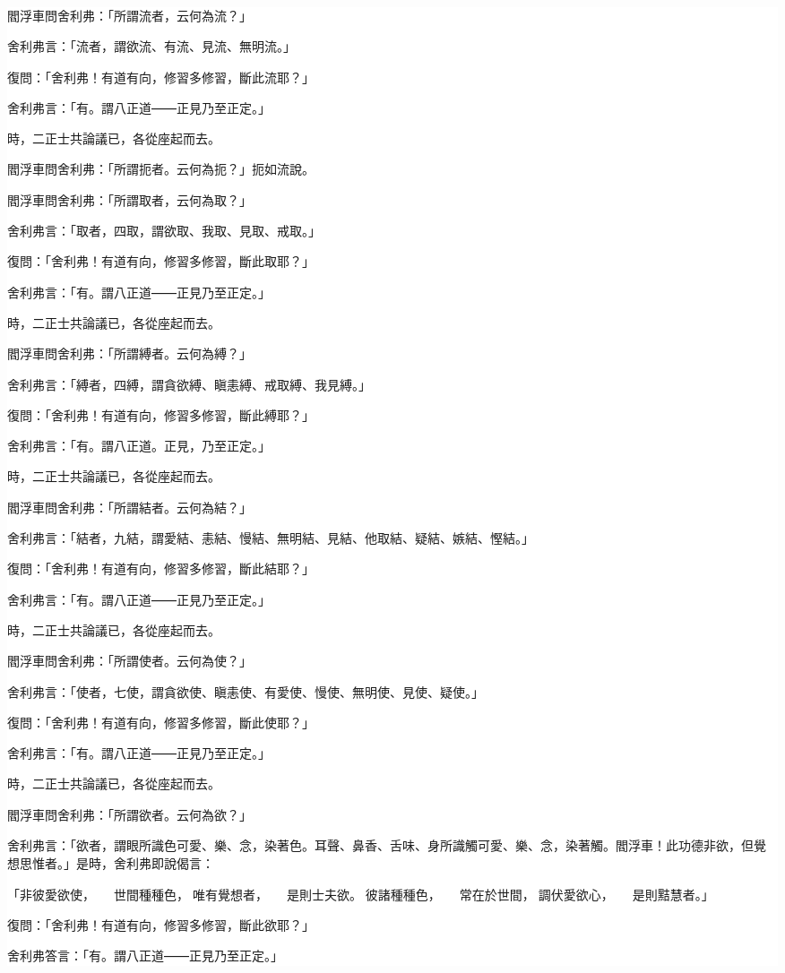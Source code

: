 閻浮車問舍利弗：「所謂流者，云何為流？」

舍利弗言：「流者，謂欲流、有流、見流、無明流。」

復問：「舍利弗！有道有向，修習多修習，斷此流耶？」

舍利弗言：「有。謂八正道——正見乃至正定。」

時，二正士共論議已，各從座起而去。

閻浮車問舍利弗：「所謂扼者。云何為扼？」扼如流說。

閻浮車問舍利弗：「所謂取者，云何為取？」

舍利弗言：「取者，四取，謂欲取、我取、見取、戒取。」

復問：「舍利弗！有道有向，修習多修習，斷此取耶？」

舍利弗言：「有。謂八正道——正見乃至正定。」

時，二正士共論議已，各從座起而去。

閻浮車問舍利弗：「所謂縛者。云何為縛？」

舍利弗言：「縛者，四縛，謂貪欲縛、瞋恚縛、戒取縛、我見縛。」

復問：「舍利弗！有道有向，修習多修習，斷此縛耶？」

舍利弗言：「有。謂八正道。正見，乃至正定。」

時，二正士共論議已，各從座起而去。

閻浮車問舍利弗：「所謂結者。云何為結？」

舍利弗言：「結者，九結，謂愛結、恚結、慢結、無明結、見結、他取結、疑結、嫉結、慳結。」

復問：「舍利弗！有道有向，修習多修習，斷此結耶？」

舍利弗言：「有。謂八正道——正見乃至正定。」

時，二正士共論議已，各從座起而去。

閻浮車問舍利弗：「所謂使者。云何為使？」

舍利弗言：「使者，七使，謂貪欲使、瞋恚使、有愛使、慢使、無明使、見使、疑使。」

復問：「舍利弗！有道有向，修習多修習，斷此使耶？」

舍利弗言：「有。謂八正道——正見乃至正定。」

時，二正士共論議已，各從座起而去。

閻浮車問舍利弗：「所謂欲者。云何為欲？」

舍利弗言：「欲者，謂眼所識色可愛、樂、念，染著色。耳聲、鼻香、舌味、身所識觸可愛、樂、念，染著觸。閻浮車！此功德非欲，但覺想思惟者。」是時，舍利弗即說偈言：

「非彼愛欲使，　　世間種種色，
唯有覺想者，　　是則士夫欲。
彼諸種種色，　　常在於世間，
調伏愛欲心，　　是則黠慧者。」

復問：「舍利弗！有道有向，修習多修習，斷此欲耶？」

舍利弗答言：「有。謂八正道——正見乃至正定。」
